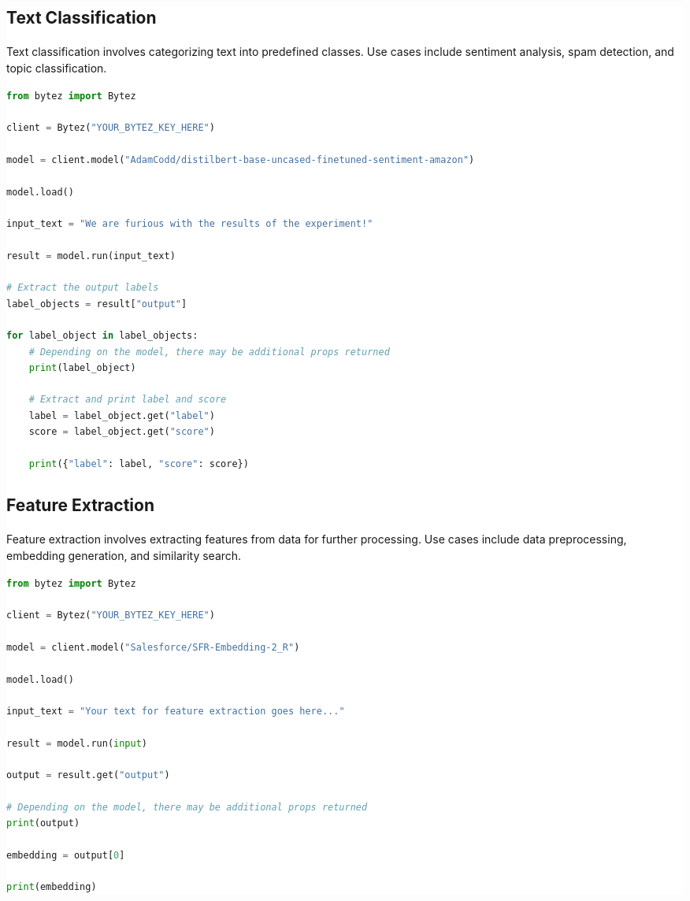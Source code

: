 ```py
```

## Text Classification

Text classification involves categorizing text into predefined classes. Use cases include sentiment analysis, spam detection, and topic classification.

```py
from bytez import Bytez

client = Bytez("YOUR_BYTEZ_KEY_HERE")

model = client.model("AdamCodd/distilbert-base-uncased-finetuned-sentiment-amazon")

model.load()

input_text = "We are furious with the results of the experiment!"

result = model.run(input_text)

# Extract the output labels
label_objects = result["output"]

for label_object in label_objects:
    # Depending on the model, there may be additional props returned
    print(label_object)

    # Extract and print label and score
    label = label_object.get("label")
    score = label_object.get("score")

    print({"label": label, "score": score})
```

## Feature Extraction

Feature extraction involves extracting features from data for further processing. Use cases include data preprocessing, embedding generation, and similarity search.

```py
from bytez import Bytez

client = Bytez("YOUR_BYTEZ_KEY_HERE")

model = client.model("Salesforce/SFR-Embedding-2_R")

model.load()

input_text = "Your text for feature extraction goes here..."

result = model.run(input)

output = result.get("output")

# Depending on the model, there may be additional props returned
print(output)

embedding = output[0]

print(embedding)
```
